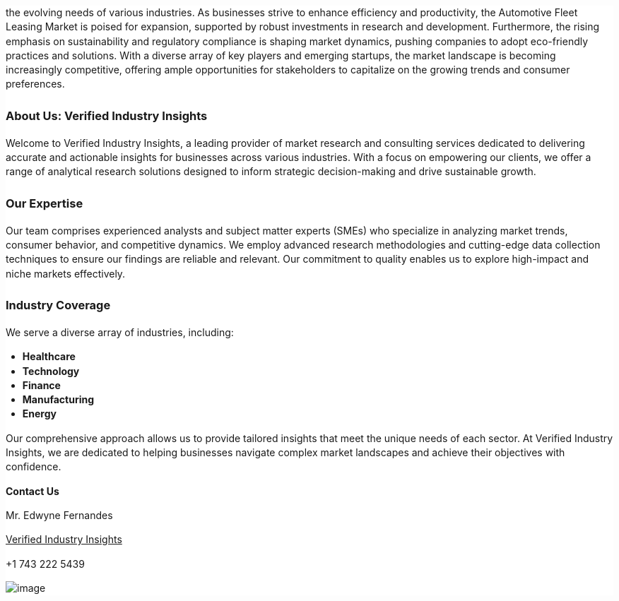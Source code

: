 the evolving needs of various industries. As businesses strive to enhance efficiency and productivity, the Automotive Fleet Leasing Market is poised for expansion, supported by robust investments in research and development. Furthermore, the rising emphasis on sustainability and regulatory compliance is shaping market dynamics, pushing companies to adopt eco-friendly practices and solutions. With a diverse array of key players and emerging startups, the market landscape is becoming increasingly competitive, offering ample opportunities for stakeholders to capitalize on the growing trends and consumer preferences.</p><h3>About Us: Verified Industry Insights</h3><p>Welcome to Verified Industry Insights, a leading provider of market research and consulting services dedicated to delivering accurate and actionable insights for businesses across various industries. With a focus on empowering our clients, we offer a range of analytical research solutions designed to inform strategic decision-making and drive sustainable growth.</p><h3>Our Expertise</h3><p>Our team comprises experienced analysts and subject matter experts (SMEs) who specialize in analyzing market trends, consumer behavior, and competitive dynamics. We employ advanced research methodologies and cutting-edge data collection techniques to ensure our findings are reliable and relevant. Our commitment to quality enables us to explore high-impact and niche markets effectively.</p><h3>Industry Coverage</h3><p>We serve a diverse array of industries, including:</p><ul><li><strong>Healthcare</strong></li><li><strong>Technology</strong></li><li><strong>Finance</strong></li><li><strong>Manufacturing</strong></li><li><strong>Energy</strong></li></ul><p>Our comprehensive approach allows us to provide tailored insights that meet the unique needs of each sector. At Verified Industry Insights, we are dedicated to helping businesses navigate complex market landscapes and achieve their objectives with confidence.</p><p><strong>Contact Us</strong></p><p>Mr. Edwyne Fernandes</p><p><a href="https://www.verifiedindustryinsights.com/">Verified Industry Insights</a></p><p>+1 743 222 5439</p>
![image](https://github.com/user-attachments/assets/2d5b9734-32ae-437d-8d93-f3841c0a0efa)

